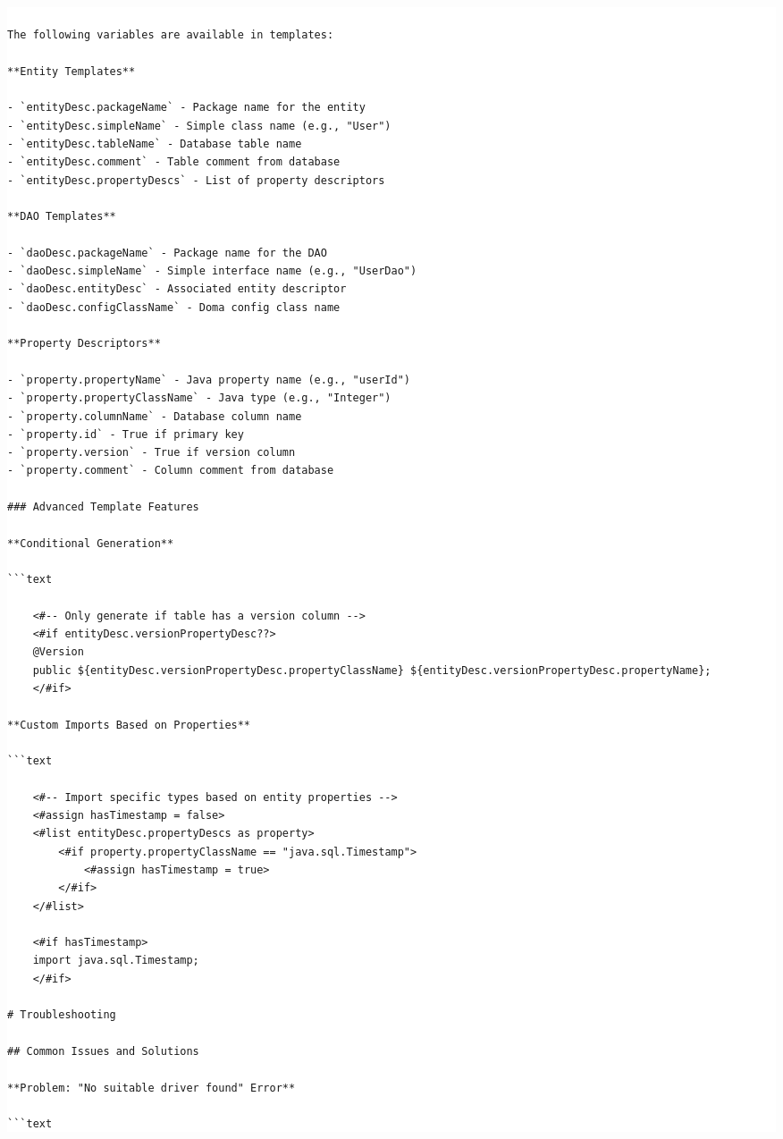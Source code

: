 ```{admonition} Are you looking for documentation for Ant-based Doma-Gen?

The following variables are available in templates:

**Entity Templates**

- `entityDesc.packageName` - Package name for the entity
- `entityDesc.simpleName` - Simple class name (e.g., "User")
- `entityDesc.tableName` - Database table name
- `entityDesc.comment` - Table comment from database
- `entityDesc.propertyDescs` - List of property descriptors

**DAO Templates**

- `daoDesc.packageName` - Package name for the DAO
- `daoDesc.simpleName` - Simple interface name (e.g., "UserDao")
- `daoDesc.entityDesc` - Associated entity descriptor
- `daoDesc.configClassName` - Doma config class name

**Property Descriptors**

- `property.propertyName` - Java property name (e.g., "userId")
- `property.propertyClassName` - Java type (e.g., "Integer")
- `property.columnName` - Database column name
- `property.id` - True if primary key
- `property.version` - True if version column
- `property.comment` - Column comment from database

### Advanced Template Features

**Conditional Generation**

```text

    <#-- Only generate if table has a version column -->
    <#if entityDesc.versionPropertyDesc??>
    @Version
    public ${entityDesc.versionPropertyDesc.propertyClassName} ${entityDesc.versionPropertyDesc.propertyName};
    </#if>

**Custom Imports Based on Properties**

```text

    <#-- Import specific types based on entity properties -->
    <#assign hasTimestamp = false>
    <#list entityDesc.propertyDescs as property>
        <#if property.propertyClassName == "java.sql.Timestamp">
            <#assign hasTimestamp = true>
        </#if>
    </#list>
    
    <#if hasTimestamp>
    import java.sql.Timestamp;
    </#if>

# Troubleshooting

## Common Issues and Solutions

**Problem: "No suitable driver found" Error**

```text
```